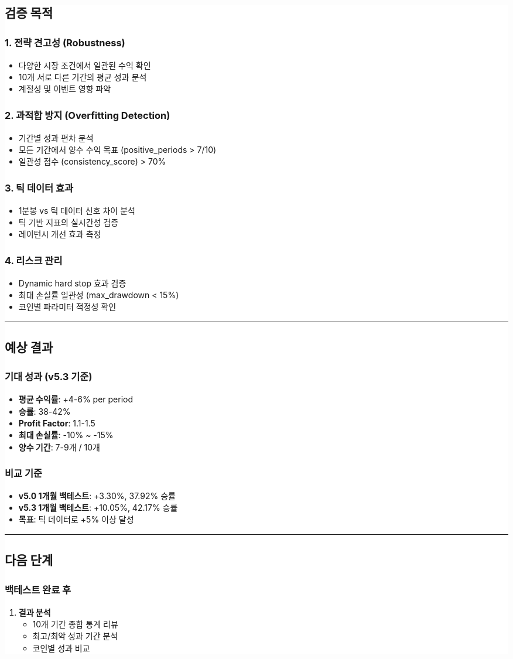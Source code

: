 
## 검증 목적

### 1. 전략 견고성 (Robustness)
- 다양한 시장 조건에서 일관된 수익 확인
- 10개 서로 다른 기간의 평균 성과 분석
- 계절성 및 이벤트 영향 파악

### 2. 과적합 방지 (Overfitting Detection)
- 기간별 성과 편차 분석
- 모든 기간에서 양수 수익 목표 (positive_periods > 7/10)
- 일관성 점수 (consistency_score) > 70%

### 3. 틱 데이터 효과
- 1분봉 vs 틱 데이터 신호 차이 분석
- 틱 기반 지표의 실시간성 검증
- 레이턴시 개선 효과 측정

### 4. 리스크 관리
- Dynamic hard stop 효과 검증
- 최대 손실률 일관성 (max_drawdown < 15%)
- 코인별 파라미터 적정성 확인

---

## 예상 결과

### 기대 성과 (v5.3 기준)
- **평균 수익률**: +4-6% per period
- **승률**: 38-42%
- **Profit Factor**: 1.1-1.5
- **최대 손실률**: -10% ~ -15%
- **양수 기간**: 7-9개 / 10개

### 비교 기준
- **v5.0 1개월 백테스트**: +3.30%, 37.92% 승률
- **v5.3 1개월 백테스트**: +10.05%, 42.17% 승률
- **목표**: 틱 데이터로 +5% 이상 달성

---

## 다음 단계

### 백테스트 완료 후

1. **결과 분석**
   - 10개 기간 종합 통계 리뷰
   - 최고/최악 성과 기간 분석
   - 코인별 성과 비교
